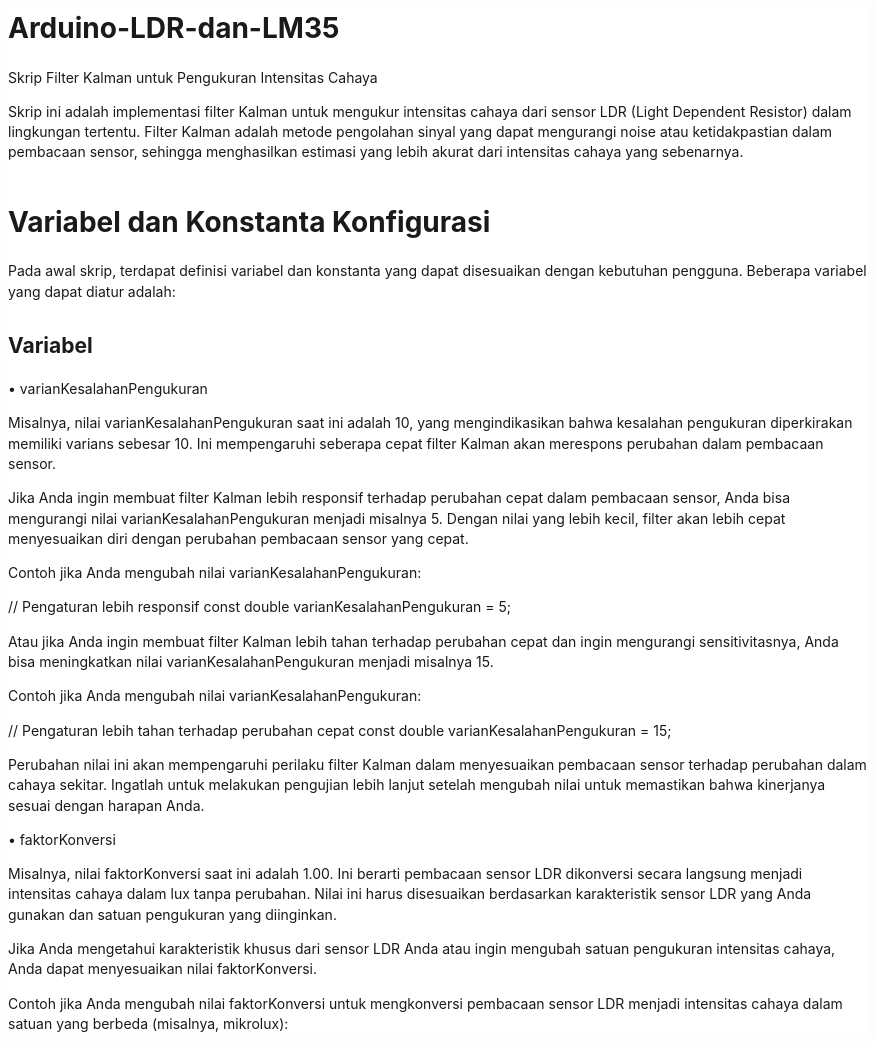 # Arduino-LDR-dan-LM35


Skrip Filter Kalman untuk Pengukuran Intensitas Cahaya

Skrip ini adalah implementasi filter Kalman untuk mengukur intensitas cahaya dari sensor LDR (Light Dependent Resistor) dalam lingkungan tertentu. Filter Kalman adalah metode pengolahan sinyal yang dapat mengurangi noise atau ketidakpastian dalam pembacaan sensor, sehingga menghasilkan estimasi yang lebih akurat dari intensitas cahaya yang sebenarnya.

# Variabel dan Konstanta Konfigurasi

Pada awal skrip, terdapat definisi variabel dan konstanta yang dapat disesuaikan dengan kebutuhan pengguna. Beberapa variabel yang dapat diatur adalah:

## Variabel 

• varianKesalahanPengukuran

Misalnya, nilai varianKesalahanPengukuran saat ini adalah 10, yang mengindikasikan bahwa kesalahan pengukuran diperkirakan memiliki varians sebesar 10. Ini mempengaruhi seberapa cepat filter Kalman akan merespons perubahan dalam pembacaan sensor.

Jika Anda ingin membuat filter Kalman lebih responsif terhadap perubahan cepat dalam pembacaan sensor, Anda bisa mengurangi nilai varianKesalahanPengukuran menjadi misalnya 5. Dengan nilai yang lebih kecil, filter akan lebih cepat menyesuaikan diri dengan perubahan pembacaan sensor yang cepat.

Contoh jika Anda mengubah nilai varianKesalahanPengukuran:

// Pengaturan lebih responsif const double 
varianKesalahanPengukuran = 5;

Atau jika Anda ingin membuat filter Kalman lebih tahan terhadap perubahan cepat dan ingin mengurangi sensitivitasnya, Anda bisa meningkatkan nilai varianKesalahanPengukuran menjadi misalnya 15.

Contoh jika Anda mengubah nilai varianKesalahanPengukuran:

// Pengaturan lebih tahan terhadap perubahan cepat const double 
varianKesalahanPengukuran = 15;

Perubahan nilai ini akan mempengaruhi perilaku filter Kalman dalam menyesuaikan pembacaan sensor terhadap perubahan dalam cahaya sekitar. Ingatlah untuk melakukan pengujian lebih lanjut setelah mengubah nilai untuk memastikan bahwa kinerjanya sesuai dengan harapan Anda.

• faktorKonversi

Misalnya, nilai faktorKonversi saat ini adalah 1.00. Ini berarti pembacaan sensor LDR dikonversi secara langsung menjadi intensitas cahaya dalam lux tanpa perubahan. Nilai ini harus disesuaikan berdasarkan karakteristik sensor LDR yang Anda gunakan dan satuan pengukuran yang diinginkan.

Jika Anda mengetahui karakteristik khusus dari sensor LDR Anda atau ingin mengubah satuan pengukuran intensitas cahaya, Anda dapat menyesuaikan nilai faktorKonversi.

Contoh jika Anda mengubah nilai faktorKonversi untuk mengkonversi pembacaan sensor LDR menjadi intensitas cahaya dalam satuan yang berbeda (misalnya, mikrolux):
